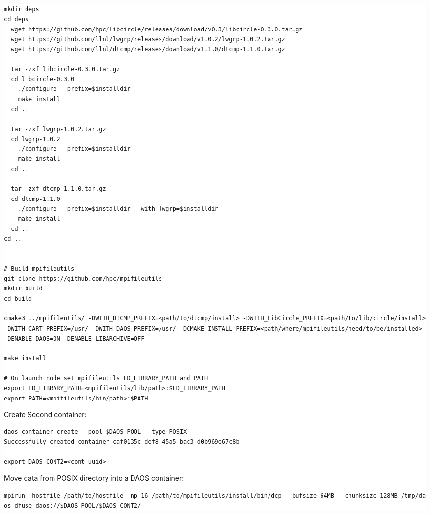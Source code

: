 	mkdir deps
	cd deps
	  wget https://github.com/hpc/libcircle/releases/download/v0.3/libcircle-0.3.0.tar.gz
	  wget https://github.com/llnl/lwgrp/releases/download/v1.0.2/lwgrp-1.0.2.tar.gz
	  wget https://github.com/llnl/dtcmp/releases/download/v1.1.0/dtcmp-1.1.0.tar.gz

	  tar -zxf libcircle-0.3.0.tar.gz
	  cd libcircle-0.3.0
		./configure --prefix=$installdir
		make install
	  cd ..

	  tar -zxf lwgrp-1.0.2.tar.gz
	  cd lwgrp-1.0.2
		./configure --prefix=$installdir
		make install
	  cd ..

	  tar -zxf dtcmp-1.1.0.tar.gz
	  cd dtcmp-1.1.0
		./configure --prefix=$installdir --with-lwgrp=$installdir
		make install
	  cd ..
	cd ..


	# Build mpifileutils
	git clone https://github.com/hpc/mpifileutils
	mkdir build
	cd build

	cmake3 ../mpifileutils/ -DWITH_DTCMP_PREFIX=<path/to/dtcmp/install> -DWITH_LibCircle_PREFIX=<path/to/lib/circle/install> -DWITH_CART_PREFIX=/usr/ -DWITH_DAOS_PREFIX=/usr/ -DCMAKE_INSTALL_PREFIX=<path/where/mpifileutils/need/to/be/installed> -DENABLE_DAOS=ON -DENABLE_LIBARCHIVE=OFF

	make install

	# On launch node set mpifileutils LD_LIBRARY_PATH and PATH
	export LD_LIBRARY_PATH=<mpifileutils/lib/path>:$LD_LIBRARY_PATH
	export PATH=<mpifileutils/bin/path>:$PATH



Create Second container:

	daos container create --pool $DAOS_POOL --type POSIX
	Successfully created container caf0135c-def8-45a5-bac3-d0b969e67c8b

	export DAOS_CONT2=<cont uuid>



Move data from POSIX directory into a DAOS container:

	mpirun -hostfile /path/to/hostfile -np 16 /path/to/mpifileutils/install/bin/dcp --bufsize 64MB --chunksize 128MB /tmp/daos_dfuse daos://$DAOS_POOL/$DAOS_CONT2/
